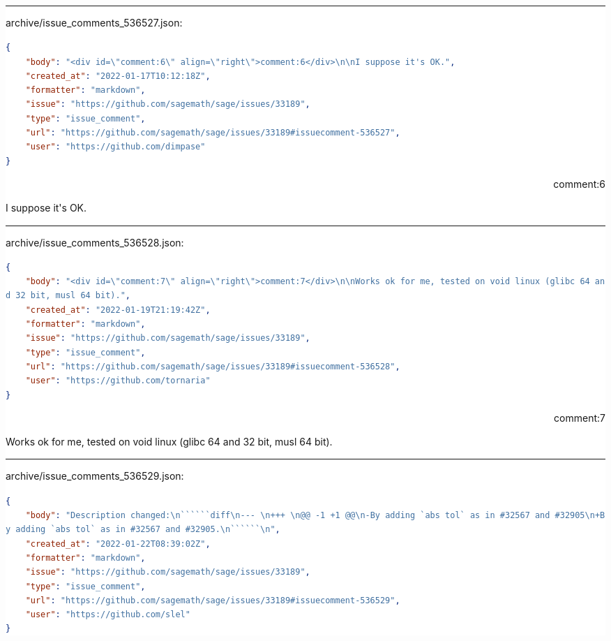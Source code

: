 

---

archive/issue_comments_536527.json:
```json
{
    "body": "<div id=\"comment:6\" align=\"right\">comment:6</div>\n\nI suppose it's OK.",
    "created_at": "2022-01-17T10:12:18Z",
    "formatter": "markdown",
    "issue": "https://github.com/sagemath/sage/issues/33189",
    "type": "issue_comment",
    "url": "https://github.com/sagemath/sage/issues/33189#issuecomment-536527",
    "user": "https://github.com/dimpase"
}
```

<div id="comment:6" align="right">comment:6</div>

I suppose it's OK.



---

archive/issue_comments_536528.json:
```json
{
    "body": "<div id=\"comment:7\" align=\"right\">comment:7</div>\n\nWorks ok for me, tested on void linux (glibc 64 and 32 bit, musl 64 bit).",
    "created_at": "2022-01-19T21:19:42Z",
    "formatter": "markdown",
    "issue": "https://github.com/sagemath/sage/issues/33189",
    "type": "issue_comment",
    "url": "https://github.com/sagemath/sage/issues/33189#issuecomment-536528",
    "user": "https://github.com/tornaria"
}
```

<div id="comment:7" align="right">comment:7</div>

Works ok for me, tested on void linux (glibc 64 and 32 bit, musl 64 bit).



---

archive/issue_comments_536529.json:
```json
{
    "body": "Description changed:\n``````diff\n--- \n+++ \n@@ -1 +1 @@\n-By adding `abs tol` as in #32567 and #32905\n+By adding `abs tol` as in #32567 and #32905.\n``````\n",
    "created_at": "2022-01-22T08:39:02Z",
    "formatter": "markdown",
    "issue": "https://github.com/sagemath/sage/issues/33189",
    "type": "issue_comment",
    "url": "https://github.com/sagemath/sage/issues/33189#issuecomment-536529",
    "user": "https://github.com/slel"
}
```

